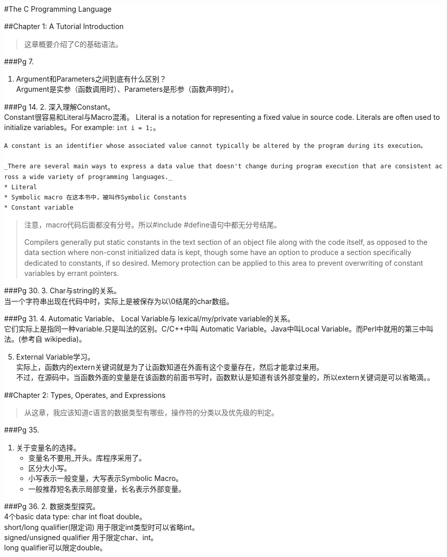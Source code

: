 #The C Programming Language

##Chapter 1: A Tutorial Introduction
>这章概要介绍了C的基础语法。  

###Pg 7.
  
1.  Argument和Parameters之间到底有什么区别？   
Argument是实参（函数调用时）、Parameters是形参（函数声明时）。

###Pg 14.
2. 深入理解Constant。   
Constant很容易和Literal与Macro混淆。
	Literal is a notation for representing a fixed value in source code.  Literals are often used to initialize variables。For example: `int i = 1;`。  
	
	A constant is an identifier whose associated value cannot typically be altered by the program during its execution。

	_There are several main ways to express a data value that doesn't change during program execution that are consistent across a wide variety of programming languages._
	* Literal
	* Symbolic macro 在这本书中，被叫作Symbolic Constants
	* Constant variable    

>注意，macro代码后面都没有分号。所以#include #define语句中都无分号结尾。
>
>Compilers generally put static constants in the text section of an object file along with the code itself, as opposed to the data section where non-const initialized data is kept, though some have an option to produce a section specifically dedicated to constants, if so desired. Memory protection can be applied to this area to prevent overwriting of constant variables by errant pointers.

###Pg 30.
3. Char与string的关系。   
当一个字符串出现在代码中时，实际上是被保存为以\0结尾的char数组。

###Pg 31.
4. Automatic Variable、 Local Variable与 lexical/my/private variable的关系。   
它们实际上是指同一种variable.只是叫法的区别。C/C++中叫 Automatic Variable。Java中叫Local Variable。而Perl中就用的第三中叫法。(参考自 wikipedia)。

5. External Variable学习。  
实际上，函数内的extern关键词就是为了让函数知道在外面有这个变量存在，然后才能拿过来用。   
不过，在源码中，当函数外面的变量是在该函数的前面书写时，函数默认是知道有该外部变量的，所以extern关键词是可以省略滴。。

##Chapter 2: Types, Operates, and Expressions

>从这章，我应该知道c语言的数据类型有哪些，操作符的分类以及优先级的判定。

###Pg 35.
1. 关于变量名的选择。  
	* 变量名不要用\_开头。库程序采用了。
	* 区分大小写。
	* 小写表示一般变量，大写表示Symbolic Macro。
	* 一般推荐短名表示局部变量，长名表示外部变量。
	
###Pg 36.
2. 数据类型探究。  
4个basic data type: char int float double。  
short/long qualifier(限定词) 用于限定int类型时可以省略int。  
signed/unsigned qualifier 用于限定char、int。  
long qualifier可以限定double。

